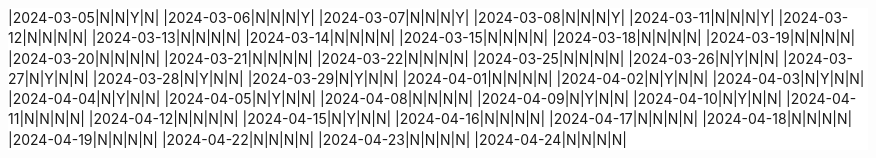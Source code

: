 |2024-03-05|N|N|Y|N|
|2024-03-06|N|N|N|Y|
|2024-03-07|N|N|N|Y|
|2024-03-08|N|N|N|Y|
|2024-03-11|N|N|N|Y|
|2024-03-12|N|N|N|N|
|2024-03-13|N|N|N|N|
|2024-03-14|N|N|N|N|
|2024-03-15|N|N|N|N|
|2024-03-18|N|N|N|N|
|2024-03-19|N|N|N|N|
|2024-03-20|N|N|N|N|
|2024-03-21|N|N|N|N|
|2024-03-22|N|N|N|N|
|2024-03-25|N|N|N|N|
|2024-03-26|N|Y|N|N|
|2024-03-27|N|Y|N|N|
|2024-03-28|N|Y|N|N|
|2024-03-29|N|Y|N|N|
|2024-04-01|N|N|N|N|
|2024-04-02|N|Y|N|N|
|2024-04-03|N|Y|N|N|
|2024-04-04|N|Y|N|N|
|2024-04-05|N|Y|N|N|
|2024-04-08|N|N|N|N|
|2024-04-09|N|Y|N|N|
|2024-04-10|N|Y|N|N|
|2024-04-11|N|N|N|N|
|2024-04-12|N|N|N|N|
|2024-04-15|N|Y|N|N|
|2024-04-16|N|N|N|N|
|2024-04-17|N|N|N|N|
|2024-04-18|N|N|N|N|
|2024-04-19|N|N|N|N|
|2024-04-22|N|N|N|N|
|2024-04-23|N|N|N|N|
|2024-04-24|N|N|N|N|